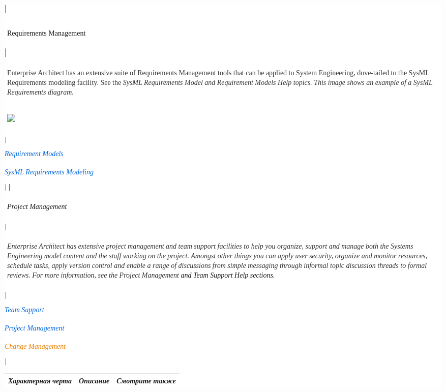 | <p class="p_Tableheader" style="box-sizing: border-box; font-family: &quot;Pragmata Pro Mono Regular&quot;; text-align: left; text-indent: 0px; padding: 14px 0px; margin: 5px; line-height: 19px;"><span class="f_Tabletext" style="box-sizing: border-box; font-family: &quot;Pragmata Pro Mono Regular&quot;;">Requirements Management</span></p> | <p style="box-sizing: border-box; font-family: &quot;Pragmata Pro Mono Regular&quot;; text-align: left; text-indent: 0px; padding: 14px 0px; margin: 5px; line-height: 19px;"><span class="f_BodyTextTable" style="box-sizing: border-box; font-family: &quot;Pragmata Pro Mono Regular&quot;; color: rgb(51, 51, 51);">Enterprise Architect has an extensive suite of Requirements Management tools that can be applied to System Engineering, dove-tailed to the SysML Requirements modeling facility. See the<span> </span><i style="box-sizing: border-box; font-family: &quot;Pragmata Pro Mono Regular&quot;;">SysML Requirements Model<span> </span>*and<span> </span><i style="box-sizing: border-box; font-family: &quot;Pragmata Pro Mono Regular&quot;;">Requirement Models<span> </span>*Help topics. This image shows an example of a SysML Requirements diagram.</span></p><p style="box-sizing: border-box; font-family: &quot;Pragmata Pro Mono Regular&quot;; text-align: left; text-indent: 0px; padding: 14px 0px; margin: 5px; line-height: 19px;"><span class="f_BodyTextTable" style="box-sizing: border-box; font-family: &quot;Pragmata Pro Mono Regular&quot;; color: rgb(51, 51, 51);">![](https://sparxsystems.com/enterprise_architect_user_guide/15.1/images/requirements-satisfy-relationship-8172.png)</span></p> | <a href="https://sparxsystems.com/enterprise_architect_user_guide/15.1/model_domains/requirements_engineering.html" style="box-sizing: border-box; font-family: &quot;Pragmata Pro Mono Regular&quot;; text-decoration: none; color: rgb(0, 102, 221); outline: none; display: block; line-height: normal; margin: 0px; padding: 10px 0px;">Requirement Models</a><a href="https://sparxsystems.com/enterprise_architect_user_guide/15.1/model_domains/create_a_requirements_model.html" style="box-sizing: border-box; font-family: &quot;Pragmata Pro Mono Regular&quot;; text-decoration: none; color: rgb(0, 102, 221); outline: none; display: block; line-height: normal; margin: 0px; padding: 10px 0px;">SysML Requirements Modeling</a> |
| <p class="p_Tableheader" style="box-sizing: border-box; font-family: &quot;Pragmata Pro Mono Regular&quot;; text-align: left; text-indent: 0px; padding: 14px 0px; margin: 5px; line-height: 19px;"><span class="f_Tabletext" style="box-sizing: border-box; font-family: &quot;Pragmata Pro Mono Regular&quot;;">Project Management</span></p> | <p style="box-sizing: border-box; font-family: &quot;Pragmata Pro Mono Regular&quot;; text-align: left; text-indent: 0px; padding: 14px 0px; margin: 5px; line-height: 19px;"><span class="f_BodyTextTable" style="box-sizing: border-box; font-family: &quot;Pragmata Pro Mono Regular&quot;; color: rgb(51, 51, 51);">Enterprise Architect has extensive project management and team support facilities to help you organize, support and manage both the Systems Engineering model content and the staff working on the project. Amongst other things you can apply user security, organize and monitor resources, schedule tasks, apply version control and enable a range of discussions from simple messaging through informal topic discussion threads to formal reviews. For more information, see the<span> </span><i style="box-sizing: border-box; font-family: &quot;Pragmata Pro Mono Regular&quot;;">Project Management*<span> </span>and<span> </span><i style="box-sizing: border-box; font-family: &quot;Pragmata Pro Mono Regular&quot;;">Team Support*<span> </span>Help sections.</span></p> | <a href="https://sparxsystems.com/enterprise_architect_user_guide/15.1/team_support/team_development.html" style="box-sizing: border-box; font-family: &quot;Pragmata Pro Mono Regular&quot;; text-decoration: none; color: rgb(0, 102, 221); outline: none; display: block; line-height: normal; margin: 0px; padding: 10px 0px;">Team Support</a><a href="https://sparxsystems.com/enterprise_architect_user_guide/15.1/project_management/projectmanagement.html" style="box-sizing: border-box; font-family: &quot;Pragmata Pro Mono Regular&quot;; text-decoration: none; color: rgb(0, 102, 221); outline: none; display: block; line-height: normal; margin: 0px; padding: 10px 0px;">Project Management</a><a href="https://sparxsystems.com/enterprise_architect_user_guide/15.1/model_repository/managingmodels.html" style="box-sizing: border-box; font-family: &quot;Pragmata Pro Mono Regular&quot;; text-decoration: none; color: rgb(239, 128, 0); outline: none; display: block; line-height: normal; margin: 0px; padding: 10px 0px;">Change Management</a> |

| Характерная черта                        | Описание                                 | Смотрите также                           |
|------------------------------------------|------------------------------------------|------------------------------------------|